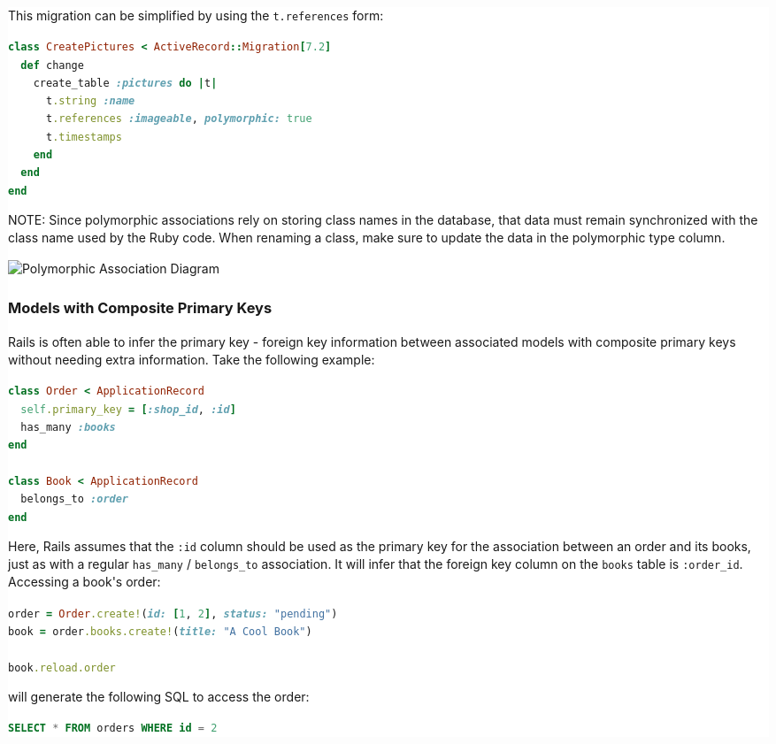 This migration can be simplified by using the `t.references` form:

```ruby
class CreatePictures < ActiveRecord::Migration[7.2]
  def change
    create_table :pictures do |t|
      t.string :name
      t.references :imageable, polymorphic: true
      t.timestamps
    end
  end
end
```

NOTE: Since polymorphic associations rely on storing class names in the
database, that data must remain synchronized with the class name used by the
Ruby code. When renaming a class, make sure to update the data in the
polymorphic type column.

![Polymorphic Association Diagram](images/association_basics/polymorphic.png)

### Models with Composite Primary Keys

Rails is often able to infer the primary key - foreign key information between associated models with composite
primary keys without needing extra information. Take the following example:

```ruby
class Order < ApplicationRecord
  self.primary_key = [:shop_id, :id]
  has_many :books
end

class Book < ApplicationRecord
  belongs_to :order
end
```

Here, Rails assumes that the `:id` column should be used as the primary key for the association between an order
and its books, just as with a regular `has_many` / `belongs_to` association. It will infer that the foreign key column
on the `books` table is `:order_id`. Accessing a book's order:

```ruby
order = Order.create!(id: [1, 2], status: "pending")
book = order.books.create!(title: "A Cool Book")

book.reload.order
```

will generate the following SQL to access the order:

```sql
SELECT * FROM orders WHERE id = 2
```


[`belongs_to`]: https://api.rubyonrails.org/classes/ActiveRecord/Associations/ClassMethods.html#method-i-belongs_to
[`has_and_belongs_to_many`]: https://api.rubyonrails.org/classes/ActiveRecord/Associations/ClassMethods.html#method-i-has_and_belongs_to_many
[`has_many`]: https://api.rubyonrails.org/classes/ActiveRecord/Associations/ClassMethods.html#method-i-has_many
[`has_one`]: https://api.rubyonrails.org/classes/ActiveRecord/Associations/ClassMethods.html#method-i-has_one
[connection.add_reference]: https://api.rubyonrails.org/classes/ActiveRecord/ConnectionAdapters/SchemaStatements.html#method-i-add_reference
[foreign_keys]: active_record_migrations.html#foreign-keys
[`config.active_record.automatic_scope_inversing`]: configuring.html#config-active-record-automatic-scope-inversing
[`reset_counters`]: https://api.rubyonrails.org/classes/ActiveRecord/CounterCache/ClassMethods.html#method-i-reset_counters
[`collection<<`]: https://api.rubyonrails.org/classes/ActiveRecord/Associations/CollectionProxy.html#method-i-3C-3C
[`collection.build`]: https://api.rubyonrails.org/classes/ActiveRecord/Associations/CollectionProxy.html#method-i-build
[`collection.clear`]: https://api.rubyonrails.org/classes/ActiveRecord/Associations/CollectionProxy.html#method-i-clear
[`collection.create`]: https://api.rubyonrails.org/classes/ActiveRecord/Associations/CollectionProxy.html#method-i-create
[`collection.create!`]: https://api.rubyonrails.org/classes/ActiveRecord/Associations/CollectionProxy.html#method-i-create-21
[`collection.delete`]: https://api.rubyonrails.org/classes/ActiveRecord/Associations/CollectionProxy.html#method-i-delete
[`collection.destroy`]: https://api.rubyonrails.org/classes/ActiveRecord/Associations/CollectionProxy.html#method-i-destroy
[`collection.empty?`]: https://api.rubyonrails.org/classes/ActiveRecord/Associations/CollectionProxy.html#method-i-empty-3F
[`collection.exists?`]: https://api.rubyonrails.org/classes/ActiveRecord/FinderMethods.html#method-i-exists-3F
[`collection.find`]: https://api.rubyonrails.org/classes/ActiveRecord/Associations/CollectionProxy.html#method-i-find
[`collection.reload`]: https://api.rubyonrails.org/classes/ActiveRecord/Associations/CollectionProxy.html#method-i-reload
[`collection.size`]: https://api.rubyonrails.org/classes/ActiveRecord/Associations/CollectionProxy.html#method-i-size
[`collection.where`]: https://api.rubyonrails.org/classes/ActiveRecord/QueryMethods.html#method-i-where
[inheritance_column]: https://api.rubyonrails.org/classes/ActiveRecord/ModelSchema.html#method-c-inheritance_column
[`ActiveRecord::SubclassNotFound`]: https://api.rubyonrails.org/classes/ActiveRecord/SubclassNotFound.html